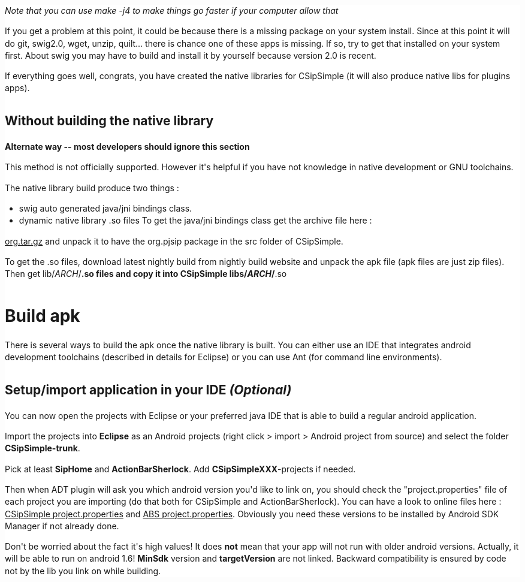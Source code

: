 _Note that you can use make -j4 to make things go faster if your computer allow that_

If you get a problem at this point, it could be because there is a missing package on your system install. Since at this point it will do git, swig2.0, wget, unzip, quilt... there is chance one of these apps is missing. If so, try to get that installed on your system first. About swig you may have to build and install it by yourself because version 2.0 is recent.

If everything goes well, congrats, you have created the native libraries for CSipSimple (it will also produce native libs for plugins apps).

## Without building the native library ##
**Alternate way -- most developers should ignore this section**

This method is not officially supported. However it's helpful if you have not knowledge in native development or GNU toolchains.

The native library build produce two things :
  * swig auto generated java/jni bindings class.
  * dynamic native library .so files
To get the java/jni bindings class get the archive file here :

[org.tar.gz](http://nightlies.csipsimple.com/dev_helpers/org.tar.gz) and unpack it to have the org.pjsip package in the src folder of CSipSimple.

To get the .so files, download latest nightly build from nightly build website and unpack the apk file (apk files are just zip files). Then get lib/_ARCH_/**.so files and copy it into CSipSimple libs/_ARCH_/**.so

# Build apk #
There is several ways to build the apk once the native library is built. You can either use an IDE that integrates android development toolchains (described in details for Eclipse) or you can use Ant (for command line environments).

## Setup/import application in your IDE _(Optional)_ ##
You can now open the projects with Eclipse or your preferred java IDE that is able to build a regular android application.

Import the projects into **Eclipse** as an Android projects (right click > import > Android project from source) and select the folder **CSipSimple-trunk**.

Pick at least **SipHome** and **ActionBarSherlock**. Add **CSipSimpleXXX**-projects if needed.

Then when ADT plugin will ask you which android version you'd like to link on, you should check the "project.properties" file of each project you are importing (do that both for CSipSimple and ActionBarSherlock). You can have a look to online files here :
[CSipSimple project.properties](http://code.google.com/p/csipsimple/source/browse/trunk/CSipSimple/project.properties) and [ABS project.properties](http://code.google.com/p/csipsimple/source/browse/trunk/ActionBarSherlock/project.properties).
Obviously you need these versions to be installed by Android SDK Manager if not already done.

Don't be worried about the fact it's high values! It does **not** mean that your app will not run with older android versions. Actually, it will be able to run on android 1.6! **MinSdk** version and **targetVersion** are not linked. Backward compatibility is ensured by code not by the lib you link on while building.
